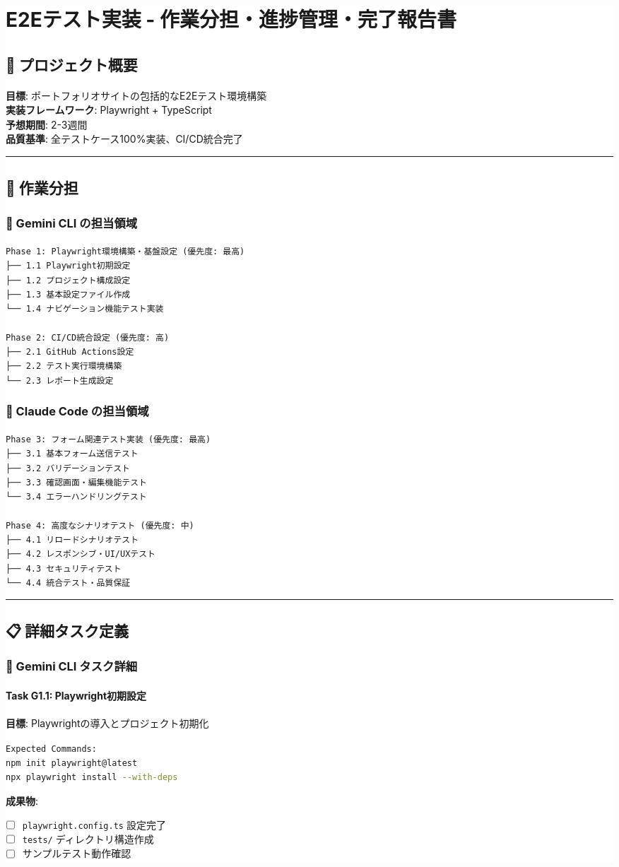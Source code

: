 # E2Eテスト実装 - 作業分担・進捗管理・完了報告書

## 🎯 プロジェクト概要

**目標**: ポートフォリオサイトの包括的なE2Eテスト環境構築  
**実装フレームワーク**: Playwright + TypeScript  
**予想期間**: 2-3週間  
**品質基準**: 全テストケース100%実装、CI/CD統合完了

---

## 👥 作業分担

### 🤖 Gemini CLI の担当領域
```
Phase 1: Playwright環境構築・基盤設定 (優先度: 最高)
├── 1.1 Playwright初期設定
├── 1.2 プロジェクト構成設定  
├── 1.3 基本設定ファイル作成
└── 1.4 ナビゲーション機能テスト実装

Phase 2: CI/CD統合設定 (優先度: 高)
├── 2.1 GitHub Actions設定
├── 2.2 テスト実行環境構築
└── 2.3 レポート生成設定
```

### 🧠 Claude Code の担当領域  
```
Phase 3: フォーム関連テスト実装 (優先度: 最高)
├── 3.1 基本フォーム送信テスト
├── 3.2 バリデーションテスト
├── 3.3 確認画面・編集機能テスト
└── 3.4 エラーハンドリングテスト

Phase 4: 高度なシナリオテスト (優先度: 中)  
├── 4.1 リロードシナリオテスト
├── 4.2 レスポンシブ・UI/UXテスト
├── 4.3 セキュリティテスト
└── 4.4 統合テスト・品質保証
```

---

## 📋 詳細タスク定義

### 🤖 Gemini CLI タスク詳細

#### Task G1.1: Playwright初期設定
**目標**: Playwrightの導入とプロジェクト初期化
```bash
Expected Commands:
npm init playwright@latest
npx playwright install --with-deps
```
**成果物**: 
- [ ] `playwright.config.ts` 設定完了
- [ ] `tests/` ディレクトリ構造作成
- [ ] サンプルテスト動作確認
